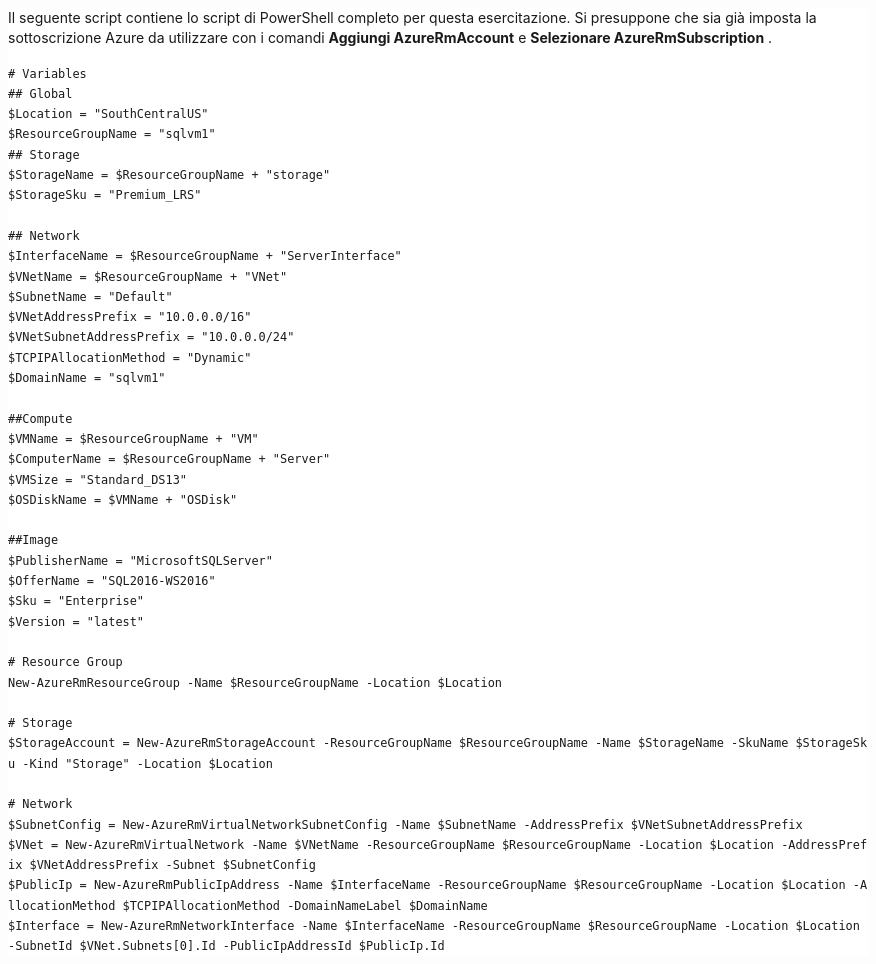 Il seguente script contiene lo script di PowerShell completo per questa esercitazione. Si presuppone che sia già imposta la sottoscrizione Azure da utilizzare con i comandi **Aggiungi AzureRmAccount** e **Selezionare AzureRmSubscription** .


    # Variables
    ## Global
    $Location = "SouthCentralUS"
    $ResourceGroupName = "sqlvm1"
    ## Storage
    $StorageName = $ResourceGroupName + "storage"
    $StorageSku = "Premium_LRS"

    ## Network
    $InterfaceName = $ResourceGroupName + "ServerInterface"
    $VNetName = $ResourceGroupName + "VNet"
    $SubnetName = "Default"
    $VNetAddressPrefix = "10.0.0.0/16"
    $VNetSubnetAddressPrefix = "10.0.0.0/24"
    $TCPIPAllocationMethod = "Dynamic"
    $DomainName = "sqlvm1"

    ##Compute
    $VMName = $ResourceGroupName + "VM"
    $ComputerName = $ResourceGroupName + "Server"
    $VMSize = "Standard_DS13"
    $OSDiskName = $VMName + "OSDisk"

    ##Image
    $PublisherName = "MicrosoftSQLServer"
    $OfferName = "SQL2016-WS2016"
    $Sku = "Enterprise"
    $Version = "latest"

    # Resource Group
    New-AzureRmResourceGroup -Name $ResourceGroupName -Location $Location

    # Storage
    $StorageAccount = New-AzureRmStorageAccount -ResourceGroupName $ResourceGroupName -Name $StorageName -SkuName $StorageSku -Kind "Storage" -Location $Location

    # Network
    $SubnetConfig = New-AzureRmVirtualNetworkSubnetConfig -Name $SubnetName -AddressPrefix $VNetSubnetAddressPrefix
    $VNet = New-AzureRmVirtualNetwork -Name $VNetName -ResourceGroupName $ResourceGroupName -Location $Location -AddressPrefix $VNetAddressPrefix -Subnet $SubnetConfig
    $PublicIp = New-AzureRmPublicIpAddress -Name $InterfaceName -ResourceGroupName $ResourceGroupName -Location $Location -AllocationMethod $TCPIPAllocationMethod -DomainNameLabel $DomainName
    $Interface = New-AzureRmNetworkInterface -Name $InterfaceName -ResourceGroupName $ResourceGroupName -Location $Location -SubnetId $VNet.Subnets[0].Id -PublicIpAddressId $PublicIp.Id
